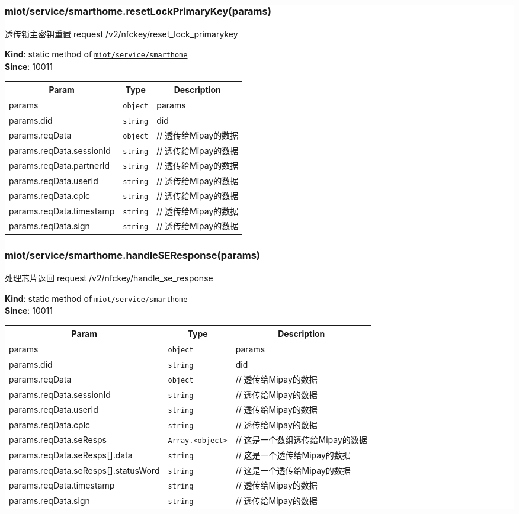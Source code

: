 <a name="module_miot/service/smarthome.resetLockPrimaryKey"></a>

### miot/service/smarthome.resetLockPrimaryKey(params)
透传锁主密钥重置
request /v2/nfckey/reset_lock_primarykey

**Kind**: static method of [<code>miot/service/smarthome</code>](#module_miot/service/smarthome)  
**Since**: 10011  

| Param | Type | Description |
| --- | --- | --- |
| params | <code>object</code> | params |
| params.did | <code>string</code> | did |
| params.reqData | <code>object</code> | // 透传给Mipay的数据 |
| params.reqData.sessionId | <code>string</code> | // 透传给Mipay的数据 |
| params.reqData.partnerId | <code>string</code> | // 透传给Mipay的数据 |
| params.reqData.userId | <code>string</code> | // 透传给Mipay的数据 |
| params.reqData.cplc | <code>string</code> | // 透传给Mipay的数据 |
| params.reqData.timestamp | <code>string</code> | // 透传给Mipay的数据 |
| params.reqData.sign | <code>string</code> | // 透传给Mipay的数据 |

<a name="module_miot/service/smarthome.handleSEResponse"></a>

### miot/service/smarthome.handleSEResponse(params)
处理芯片返回
request /v2/nfckey/handle_se_response

**Kind**: static method of [<code>miot/service/smarthome</code>](#module_miot/service/smarthome)  
**Since**: 10011  

| Param | Type | Description |
| --- | --- | --- |
| params | <code>object</code> | params |
| params.did | <code>string</code> | did |
| params.reqData | <code>object</code> | // 透传给Mipay的数据 |
| params.reqData.sessionId | <code>string</code> | // 透传给Mipay的数据 |
| params.reqData.userId | <code>string</code> | // 透传给Mipay的数据 |
| params.reqData.cplc | <code>string</code> | // 透传给Mipay的数据 |
| params.reqData.seResps | <code>Array.&lt;object&gt;</code> | // 这是一个数组透传给Mipay的数据 |
| params.reqData.seResps[].data | <code>string</code> | // 这是一个透传给Mipay的数据 |
| params.reqData.seResps[].statusWord | <code>string</code> | // 这是一个透传给Mipay的数据 |
| params.reqData.timestamp | <code>string</code> | // 透传给Mipay的数据 |
| params.reqData.sign | <code>string</code> | // 透传给Mipay的数据 |

